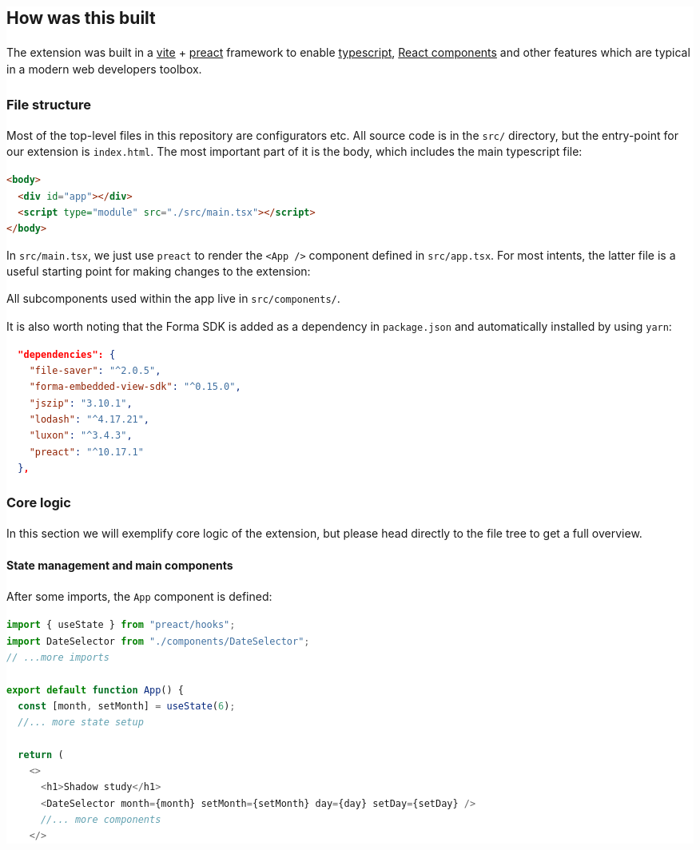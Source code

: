 ## How was this built

The extension was built in a [vite](https://vitejs.dev/) +
[preact](https://preactjs.com/) framework to enable
[typescript](https://www.typescriptlang.org/),
[React components](https://react.dev/) and other features which are typical in a
modern web developers toolbox.

### File structure

Most of the top-level files in this repository are configurators etc. All source
code is in the `src/` directory, but the entry-point for our extension is
`index.html`. The most important part of it is the body, which includes the
main typescript file:

```html
<body>
  <div id="app"></div>
  <script type="module" src="./src/main.tsx"></script>
</body>
```

In `src/main.tsx`, we just use `preact` to render the `<App />` component
defined in `src/app.tsx`. For most intents, the latter file is a useful starting
point for making changes to the extension:

All subcomponents used within the app live in
`src/components/`.

It is also worth noting that the Forma SDK is added as a dependency in `package.json` and automatically installed by using `yarn`:

```json
  "dependencies": {
    "file-saver": "^2.0.5",
    "forma-embedded-view-sdk": "^0.15.0",
    "jszip": "3.10.1",
    "lodash": "^4.17.21",
    "luxon": "^3.4.3",
    "preact": "^10.17.1"
  },
```

### Core logic

In this section we will exemplify core logic of the extension, but please head
directly to the file tree to get a full overview.

#### State management and main components

After some imports, the `App` component is defined:

```ts
import { useState } from "preact/hooks";
import DateSelector from "./components/DateSelector";
// ...more imports

export default function App() {
  const [month, setMonth] = useState(6);
  //... more state setup

  return (
    <>
      <h1>Shadow study</h1>
      <DateSelector month={month} setMonth={setMonth} day={day} setDay={setDay} />
      //... more components
    </>
```